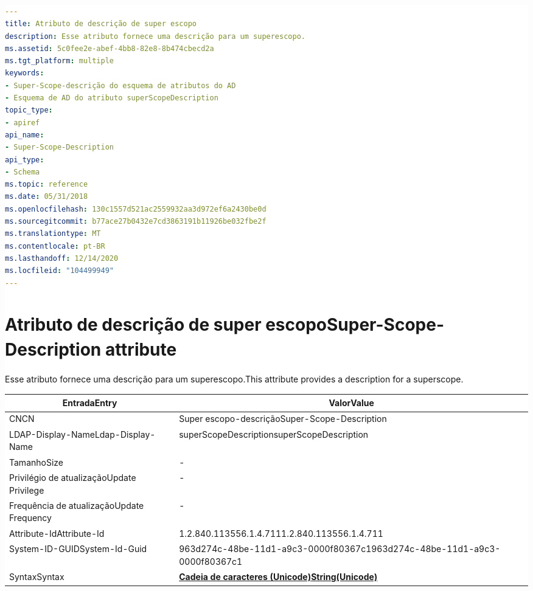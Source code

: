 ```yaml
---
title: Atributo de descrição de super escopo
description: Esse atributo fornece uma descrição para um superescopo.
ms.assetid: 5c0fee2e-abef-4bb8-82e8-8b474cbecd2a
ms.tgt_platform: multiple
keywords:
- Super-Scope-descrição do esquema de atributos do AD
- Esquema de AD do atributo superScopeDescription
topic_type:
- apiref
api_name:
- Super-Scope-Description
api_type:
- Schema
ms.topic: reference
ms.date: 05/31/2018
ms.openlocfilehash: 130c1557d521ac2559932aa3d972ef6a2430be0d
ms.sourcegitcommit: b77ace27b0432e7cd3863191b11926be032fbe2f
ms.translationtype: MT
ms.contentlocale: pt-BR
ms.lasthandoff: 12/14/2020
ms.locfileid: "104499949"
---
```

# <a name="super-scope-description-attribute"></a><span data-ttu-id="ebc2f-105">Atributo de descrição de super escopo</span><span class="sxs-lookup"><span data-stu-id="ebc2f-105">Super-Scope-Description attribute</span></span>

<span data-ttu-id="ebc2f-106">Esse atributo fornece uma descrição para um superescopo.</span><span class="sxs-lookup"><span data-stu-id="ebc2f-106">This attribute provides a description for a superscope.</span></span>



| <span data-ttu-id="ebc2f-107">Entrada</span><span class="sxs-lookup"><span data-stu-id="ebc2f-107">Entry</span></span> | <span data-ttu-id="ebc2f-108">Valor</span><span class="sxs-lookup"><span data-stu-id="ebc2f-108">Value</span></span> |
|-------------------|---------------------------------------------|
| <span data-ttu-id="ebc2f-109">CN</span><span class="sxs-lookup"><span data-stu-id="ebc2f-109">CN</span></span>                | <span data-ttu-id="ebc2f-110">Super escopo-descrição</span><span class="sxs-lookup"><span data-stu-id="ebc2f-110">Super-Scope-Description</span></span>                     |
| <span data-ttu-id="ebc2f-111">LDAP-Display-Name</span><span class="sxs-lookup"><span data-stu-id="ebc2f-111">Ldap-Display-Name</span></span> | <span data-ttu-id="ebc2f-112">superScopeDescription</span><span class="sxs-lookup"><span data-stu-id="ebc2f-112">superScopeDescription</span></span>                       |
| <span data-ttu-id="ebc2f-113">Tamanho</span><span class="sxs-lookup"><span data-stu-id="ebc2f-113">Size</span></span>              | \-                                          |
| <span data-ttu-id="ebc2f-114">Privilégio de atualização</span><span class="sxs-lookup"><span data-stu-id="ebc2f-114">Update Privilege</span></span>  | \-                                          |
| <span data-ttu-id="ebc2f-115">Frequência de atualização</span><span class="sxs-lookup"><span data-stu-id="ebc2f-115">Update Frequency</span></span>  | \-                                          |
| <span data-ttu-id="ebc2f-116">Attribute-Id</span><span class="sxs-lookup"><span data-stu-id="ebc2f-116">Attribute-Id</span></span>      | <span data-ttu-id="ebc2f-117">1.2.840.113556.1.4.711</span><span class="sxs-lookup"><span data-stu-id="ebc2f-117">1.2.840.113556.1.4.711</span></span>                      |
| <span data-ttu-id="ebc2f-118">System-ID-GUID</span><span class="sxs-lookup"><span data-stu-id="ebc2f-118">System-Id-Guid</span></span>    | <span data-ttu-id="ebc2f-119">963d274c-48be-11d1-a9c3-0000f80367c1</span><span class="sxs-lookup"><span data-stu-id="ebc2f-119">963d274c-48be-11d1-a9c3-0000f80367c1</span></span>        |
| <span data-ttu-id="ebc2f-120">Syntax</span><span class="sxs-lookup"><span data-stu-id="ebc2f-120">Syntax</span></span>            | [<span data-ttu-id="ebc2f-121">**Cadeia de caracteres (Unicode)**</span><span class="sxs-lookup"><span data-stu-id="ebc2f-121">**String(Unicode)**</span></span>](s-string-unicode.md) |
